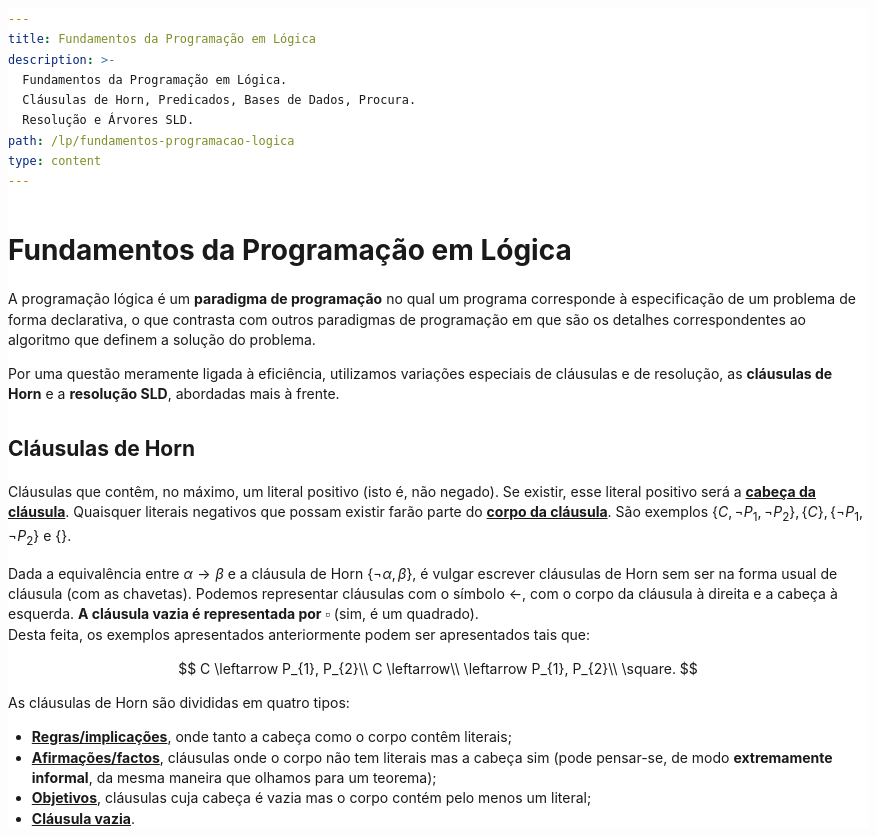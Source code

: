 ```yaml
---
title: Fundamentos da Programação em Lógica
description: >-
  Fundamentos da Programação em Lógica.
  Cláusulas de Horn, Predicados, Bases de Dados, Procura.
  Resolução e Árvores SLD.
path: /lp/fundamentos-programacao-logica
type: content
---
```


# Fundamentos da Programação em Lógica

```toc

```

A programação lógica é um **paradigma de programação** no qual um programa corresponde
à especificação de um problema de forma declarativa, o que contrasta com outros
paradigmas de programação em que são os detalhes correspondentes ao algoritmo que
definem a solução do problema.

Por uma questão meramente ligada à eficiência, utilizamos variações especiais de
cláusulas e de resolução, as **cláusulas de Horn** e a **resolução SLD**,
abordadas mais à frente.

## Cláusulas de Horn

Cláusulas que contêm, no máximo, um literal positivo (isto é, não negado). Se existir,
esse literal positivo será a [**cabeça da cláusula**](color:green). Quaisquer literais negativos
que possam existir farão parte do [**corpo da cláusula**](color:yellow). São exemplos
$\{C, \neg P_{1}, \neg P_{2}\}, \{C\}, \{\neg P_{1}, \neg P_{2}\}$ e $\{\}.$

Dada a equivalência entre $\alpha \to \beta$ e a cláusula de Horn $\{\neg \alpha, \beta\}$,
é vulgar escrever cláusulas de Horn sem ser na forma usual de cláusula (com as chavetas).
Podemos representar cláusulas com o símbolo $\leftarrow$, com o corpo da cláusula à
direita e a cabeça à esquerda. **A cláusula vazia é representada por $\square$**
(sim, é um quadrado).  
Desta feita, os exemplos apresentados anteriormente podem ser apresentados tais que:

$$
C \leftarrow P_{1}, P_{2}\\
C \leftarrow\\
\leftarrow P_{1}, P_{2}\\
\square.
$$

As cláusulas de Horn são divididas em quatro tipos:

- [**Regras/implicações**](color:orange), onde tanto a cabeça como o corpo contêm literais;
- [**Afirmações/factos**](color:yellow), cláusulas onde o corpo não tem literais
  mas a cabeça sim (pode pensar-se, de modo **extremamente informal**, da mesma
  maneira que olhamos para um teorema);
- [**Objetivos**](color:blue), cláusulas cuja cabeça é vazia mas o corpo contém
  pelo menos um literal;
- [**Cláusula vazia**](color:pink).
